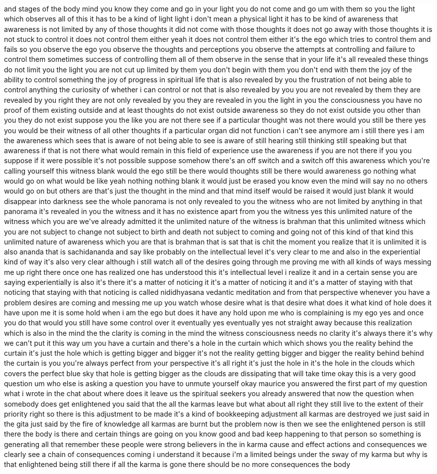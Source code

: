 and stages of the body mind you know they come and go in your light you do not come and go um with them so you the light which observes all of this it has to be a kind of light light i don't mean a physical light it has to be kind of awareness that awareness is not limited by any of those thoughts it did not come with those thoughts it does not go away with those thoughts it is not stuck to control it does not control them either yeah it does not control them either it's the ego which tries to control them and fails so you observe the ego you observe the thoughts and perceptions you observe the attempts at controlling and failure to control them sometimes success of controlling them all of them observe in the sense that in your life it's all revealed these things do not limit you the light you are not cut up limited by them you don't begin with them you don't end with them the joy of the ability to control something the joy of progress in spiritual life that is also revealed by you the frustration of not being able to control anything the curiosity of whether i can control or not that is also revealed by you you are not revealed by them they are revealed by you right they are not only revealed by you they are revealed in you the light in you the consciousness you have no proof of them existing outside and at least thoughts do not exist outside awareness so they do not exist outside you other than you they do not exist suppose you the like you are not there see if a particular thought was not there would you still be there yes you would be their witness of all other thoughts if a particular organ did not function i can't see anymore am i still there yes i am the awareness which sees that is aware of not being able to see is aware of still hearing still thinking still speaking but that awareness if that is not there what would remain in this field of experience use the awareness if you are not there if you you suppose if it were possible it's not possible suppose somehow there's an off switch and a switch off this awareness which you're calling yourself this witness blank would the ego still be there would thoughts still be there would awareness go nothing what would go on what would be like yeah nothing nothing blank it would just be erased you know even the mind will say no no others would go on but others are that's just the thought in the mind and that mind itself would be raised it would just blank it would disappear into darkness see the whole panorama is not only revealed to you the witness who are not limited by anything in that panorama it's revealed in you the witness and it has no existence apart from you the witness yes this unlimited nature of the witness which you are we've already admitted it the unlimited nature of the witness is brahman that this unlimited witness which you are not subject to change not subject to birth and death not subject to coming and going not of this kind of that kind this unlimited nature of awareness which you are that is brahman that is sat that is chit the moment you realize that it is unlimited it is also ananda that is sachidananda and say like probably on the intellectual level it's very clear to me and also in the experiential kind of way it's also very clear although i still watch all of the desires going through me proving me with all kinds of ways messing me up right there once one has realized one has understood this it's intellectual level i realize it and in a certain sense you are saying experientially is also it's there it's a matter of noticing it it's a matter of noticing it and it's a matter of staying with that noticing that staying with that noticing is called nididhyasana vedantic meditation and from that perspective whenever you have a problem desires are coming and messing me up you watch whose desire what is that desire what does it what kind of hole does it have upon me it is some hold when i am the ego but does it have any hold upon me who is complaining is my ego yes and once you do that would you still have some control over it eventually yes eventually yes not straight away because this realization which is also in the mind the the clarity is coming in the mind the witness consciousness needs no clarity it's always there it's why we can't put it this way um you have a curtain and there's a hole in the curtain which which shows you the reality behind the curtain it's just the hole which is getting bigger and bigger it's not the reality getting bigger and bigger the reality behind behind the curtain is you you're always perfect from your perspective it's all right it's just the hole in it's the hole in the clouds which covers the perfect blue sky that hole is getting bigger as the clouds are dissipating that will take time okay this is a very good question um who else is asking a question you have to unmute yourself okay maurice you answered the first part of my question what i wrote in the chat about where does it leave us the spiritual seekers you already answered that now the question when somebody does get enlightened you said that the all the karmas leave but what about all right they still live to the extent of their priority right so there is this adjustment to be made it's a kind of bookkeeping adjustment all karmas are destroyed we just said in the gita just said by the fire of knowledge all karmas are burnt but the problem now is then we see the enlightened person is still there the body is there and certain things are going on you know good and bad keep happening to that person so something is generating all that remember these people were strong believers in the in karma cause and effect actions and consequences we clearly see a chain of consequences coming i understand it because i'm a limited beings under the sway of my karma but why is that enlightened being still there if all the karma is gone there should be no more consequences the body